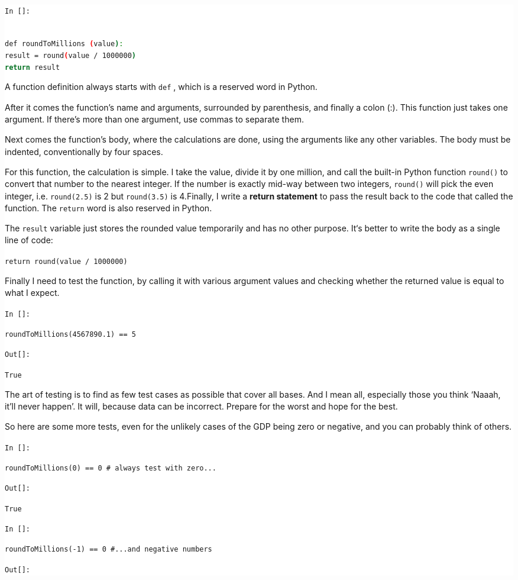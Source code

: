 ``In []:``


```bash

def roundToMillions (value):
result = round(value / 1000000)
return result
```


A function definition always starts with ``def`` , which is a reserved word in Python.

After it comes the function’s name and arguments, surrounded by parenthesis, and finally a colon (:). This function just takes one argument. If there’s more than one argument, use commas to separate them.

Next comes the function’s body, where the calculations are done, using the arguments like any other variables. The body must be indented, conventionally by four spaces.

For this function, the calculation is simple. I take the value, divide it by one million, and call the built-in Python function ``round()`` to convert that number to the nearest integer. If the number is exactly mid-way between two integers, ``round()`` will pick the even integer, i.e. ``round(2.5)`` is 2 but ``round(3.5)`` is 4.Finally, I write a __return statement__ to pass the result back to the code that called the function. The ``return`` word is also reserved in Python.

The ``result`` variable just stores the rounded value temporarily and has no other purpose. It‘s better to write the body as a single line of code:

`return round(value / 1000000)`

Finally I need to test the function, by calling it with various argument values and checking whether the returned value is equal to what I expect.

``In []:``

`roundToMillions(4567890.1) == 5`

``Out[]:``

`True`

The art of testing is to find as few test cases as possible that cover all bases. And I mean all, especially those you think ‘Naaah, it’ll never happen’. It will, because data can be incorrect. Prepare for the worst and hope for the best.

So here are some more tests, even for the unlikely cases of the GDP being zero or negative, and you can probably think of others.

``In []:``

`roundToMillions(0) == 0 # always test with zero...`

``Out[]:``

`True`

``In []:``

`roundToMillions(-1) == 0 #...and negative numbers`

``Out[]:``
